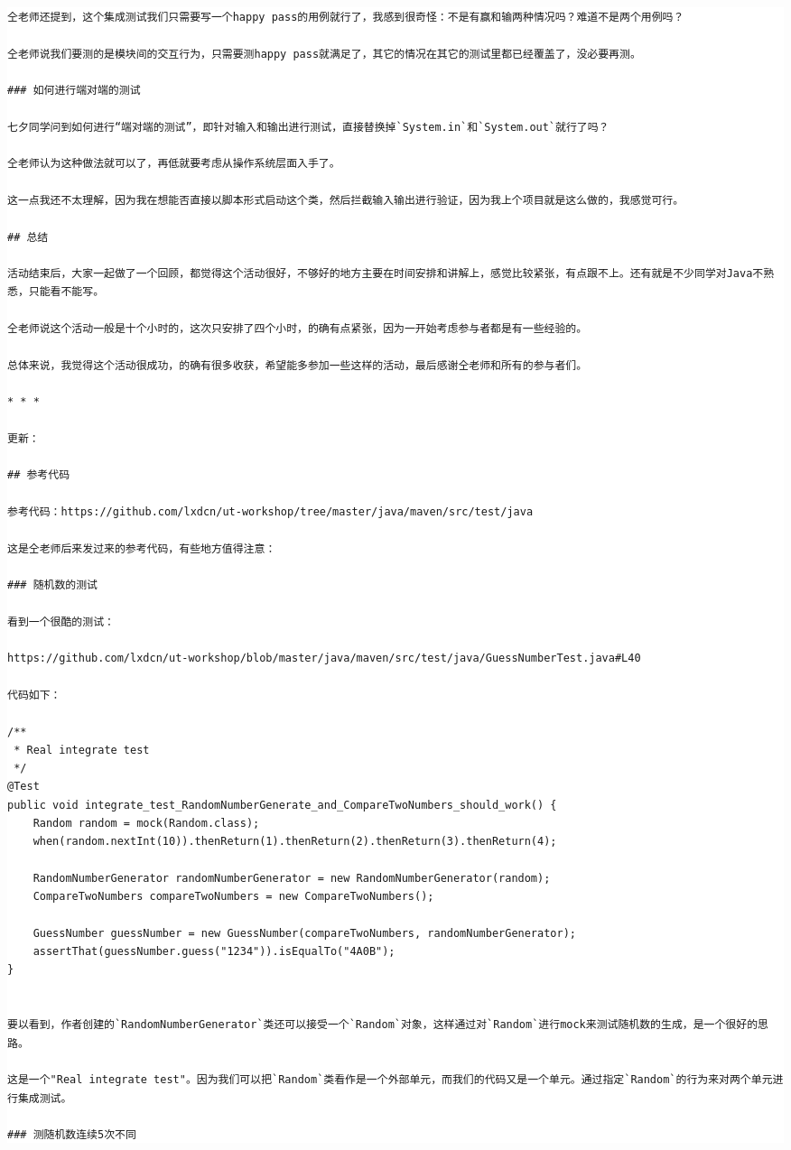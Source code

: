     仝老师还提到，这个集成测试我们只需要写一个happy pass的用例就行了，我感到很奇怪：不是有赢和输两种情况吗？难道不是两个用例吗？

    仝老师说我们要测的是模块间的交互行为，只需要测happy pass就满足了，其它的情况在其它的测试里都已经覆盖了，没必要再测。

    ### 如何进行端对端的测试

    七夕同学问到如何进行“端对端的测试”，即针对输入和输出进行测试，直接替换掉`System.in`和`System.out`就行了吗？

    仝老师认为这种做法就可以了，再低就要考虑从操作系统层面入手了。

    这一点我还不太理解，因为我在想能否直接以脚本形式启动这个类，然后拦截输入输出进行验证，因为我上个项目就是这么做的，我感觉可行。

    ## 总结

    活动结束后，大家一起做了一个回顾，都觉得这个活动很好，不够好的地方主要在时间安排和讲解上，感觉比较紧张，有点跟不上。还有就是不少同学对Java不熟悉，只能看不能写。

    仝老师说这个活动一般是十个小时的，这次只安排了四个小时，的确有点紧张，因为一开始考虑参与者都是有一些经验的。

    总体来说，我觉得这个活动很成功，的确有很多收获，希望能多参加一些这样的活动，最后感谢仝老师和所有的参与者们。

    * * *

    更新：

    ## 参考代码

    参考代码：https://github.com/lxdcn/ut-workshop/tree/master/java/maven/src/test/java

    这是仝老师后来发过来的参考代码，有些地方值得注意：

    ### 随机数的测试

    看到一个很酷的测试：

    https://github.com/lxdcn/ut-workshop/blob/master/java/maven/src/test/java/GuessNumberTest.java#L40

    代码如下：

    /**
     * Real integrate test
     */
    @Test
    public void integrate_test_RandomNumberGenerate_and_CompareTwoNumbers_should_work() {
        Random random = mock(Random.class);
        when(random.nextInt(10)).thenReturn(1).thenReturn(2).thenReturn(3).thenReturn(4);

        RandomNumberGenerator randomNumberGenerator = new RandomNumberGenerator(random);
        CompareTwoNumbers compareTwoNumbers = new CompareTwoNumbers();

        GuessNumber guessNumber = new GuessNumber(compareTwoNumbers, randomNumberGenerator);
        assertThat(guessNumber.guess("1234")).isEqualTo("4A0B");
    }
    

    要以看到，作者创建的`RandomNumberGenerator`类还可以接受一个`Random`对象，这样通过对`Random`进行mock来测试随机数的生成，是一个很好的思路。

    这是一个"Real integrate test"。因为我们可以把`Random`类看作是一个外部单元，而我们的代码又是一个单元。通过指定`Random`的行为来对两个单元进行集成测试。

    ### 测随机数连续5次不同

